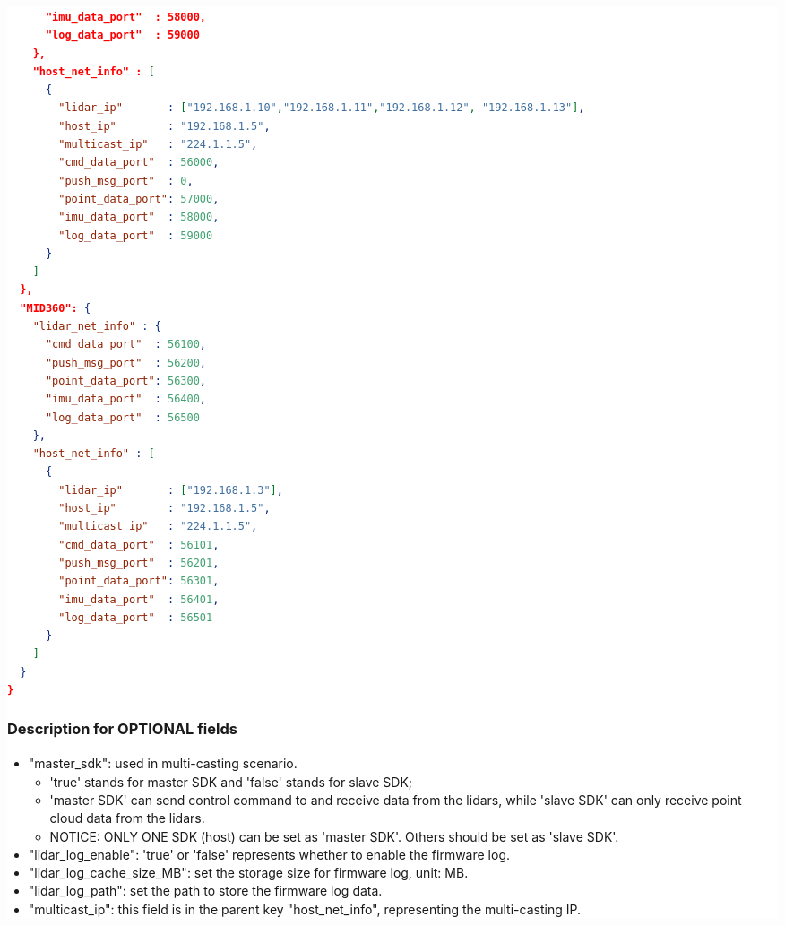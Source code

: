 ```json
      "imu_data_port"  : 58000,
      "log_data_port"  : 59000
    },
    "host_net_info" : [
      {
        "lidar_ip"       : ["192.168.1.10","192.168.1.11","192.168.1.12", "192.168.1.13"],
        "host_ip"        : "192.168.1.5",
        "multicast_ip"   : "224.1.1.5",
        "cmd_data_port"  : 56000,
        "push_msg_port"  : 0,
        "point_data_port": 57000,
        "imu_data_port"  : 58000,
        "log_data_port"  : 59000
      }
    ]
  },
  "MID360": {
    "lidar_net_info" : {
      "cmd_data_port"  : 56100,
      "push_msg_port"  : 56200,
      "point_data_port": 56300,
      "imu_data_port"  : 56400,
      "log_data_port"  : 56500
    },
    "host_net_info" : [
      {
        "lidar_ip"       : ["192.168.1.3"],
        "host_ip"        : "192.168.1.5",
        "multicast_ip"   : "224.1.1.5",
        "cmd_data_port"  : 56101,
        "push_msg_port"  : 56201,
        "point_data_port": 56301,
        "imu_data_port"  : 56401,
        "log_data_port"  : 56501
      }
    ]
  }
}
```
### Description for OPTIONAL fields
* "master_sdk": used in multi-casting scenario. 
  * 'true' stands for master SDK and 'false' stands for slave SDK;
  * 'master SDK' can send control command to and receive data from the lidars, while 'slave SDK' can only receive point cloud data from the lidars.
  * NOTICE: ONLY ONE SDK (host) can be set as 'master SDK'. Others should be set as 'slave SDK'.
* "lidar_log_enable": 'true' or 'false' represents whether to enable the firmware log.
* "lidar_log_cache_size_MB": set the storage size for firmware log, unit: MB.
* "lidar_log_path": set the path to store the firmware log data.
* "multicast_ip": this field is in the parent key "host_net_info", representing the multi-casting IP.

